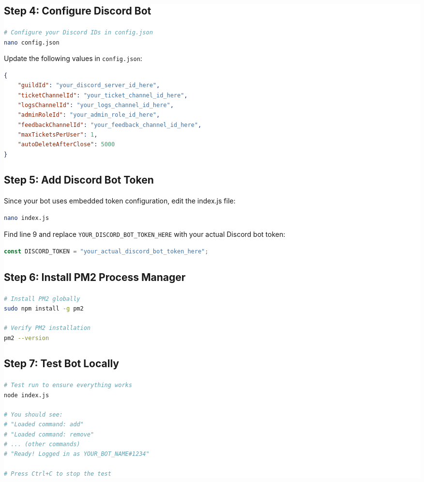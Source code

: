 ## Step 4: Configure Discord Bot

```bash
# Configure your Discord IDs in config.json
nano config.json
```

Update the following values in `config.json`:
```json
{
    "guildId": "your_discord_server_id_here",
    "ticketChannelId": "your_ticket_channel_id_here",
    "logsChannelId": "your_logs_channel_id_here",
    "adminRoleId": "your_admin_role_id_here",
    "feedbackChannelId": "your_feedback_channel_id_here",
    "maxTicketsPerUser": 1,
    "autoDeleteAfterClose": 5000
}
```

## Step 5: Add Discord Bot Token

Since your bot uses embedded token configuration, edit the index.js file:

```bash
nano index.js
```

Find line 9 and replace `YOUR_DISCORD_BOT_TOKEN_HERE` with your actual Discord bot token:
```javascript
const DISCORD_TOKEN = "your_actual_discord_bot_token_here";
```

## Step 6: Install PM2 Process Manager

```bash
# Install PM2 globally
sudo npm install -g pm2

# Verify PM2 installation
pm2 --version
```

## Step 7: Test Bot Locally

```bash
# Test run to ensure everything works
node index.js

# You should see:
# "Loaded command: add"
# "Loaded command: remove"
# ... (other commands)
# "Ready! Logged in as YOUR_BOT_NAME#1234"

# Press Ctrl+C to stop the test
```
